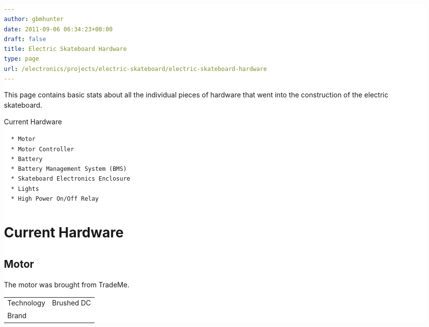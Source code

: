 ```yaml
---
author: gbmhunter
date: 2011-09-06 06:34:23+00:00
draft: false
title: Electric Skateboard Hardware
type: page
url: /electronics/projects/electric-skateboard/electric-skateboard-hardware
---
```


This page contains basic stats about all the individual pieces of hardware that went into the construction of the electric skateboard.




Current Hardware





	  * Motor
	  * Motor Controller
	  * Battery
	  * Battery Management System (BMS)
	  * Skateboard Electronics Enclosure
	  * Lights
	  * High Power On/Off Relay



# Current Hardware




## Motor




The motor was brought from TradeMe.


<table border="0" >
<tbody >
<tr >

<td >Technology
</td>

<td >Brushed DC
</td>
</tr>
<tr >

<td >Brand
</td>

